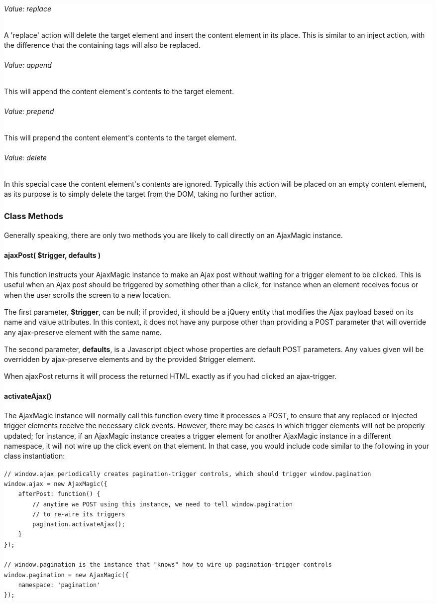 ###### Value: replace
A 'replace' action will delete the target element and insert the content element in its place.  This is similar to an inject action, with the difference that the containing tags will also be replaced.

###### Value: append
This will append the content element's contents to the target element.

###### Value: prepend
This will prepend the content element's contents to the target element.

###### Value: delete
In this special case the content element's contents are ignored.  Typically this action will be placed on an empty content element, as its purpose is to simply delete the target from the DOM, taking no further action.

### Class Methods
Generally speaking, there are only two methods you are likely to call directly on an AjaxMagic instance.

#### ajaxPost( $trigger, defaults )
This function instructs your AjaxMagic instance to make an Ajax post without waiting for a trigger element to be clicked.  This is useful when an Ajax post should be triggered by something other than a click, for instance when an element receives focus or when the user scrolls the screen to a new location.

The first parameter, **$trigger**, can be null; if provided, it should be a jQuery entity that modifies the Ajax payload based on its name and value attributes.  In this context, it does not have any purpose other than providing a POST parameter that will override any ajax-preserve element with the same name.

The second parameter, **defaults**, is a Javascript object whose properties are default POST parameters.  Any values given will be overridden by ajax-preserve elements and by the provided $trigger element.

When ajaxPost returns it will process the returned HTML exactly as if you had clicked an ajax-trigger.

#### activateAjax()
The AjaxMagic instance will normally call this function every time it processes a POST, to ensure that any replaced or injected trigger elements receive the necessary click events.  However, there may be cases in which trigger elements will not be properly updated; for instance, if an AjaxMagic instance creates a trigger element for another AjaxMagic instance in a different namespace, it will not wire up the click event on that element.  In that case, you would include code similar to the following in your class instantiation:

    // window.ajax periodically creates pagination-trigger controls, which should trigger window.pagination
    window.ajax = new AjaxMagic({
    	afterPost: function() {
    		// anytime we POST using this instance, we need to tell window.pagination
    		// to re-wire its triggers
    		pagination.activateAjax();
    	}
    });

    // window.pagination is the instance that "knows" how to wire up pagination-trigger controls
    window.pagination = new AjaxMagic({
    	namespace: 'pagination'
    });